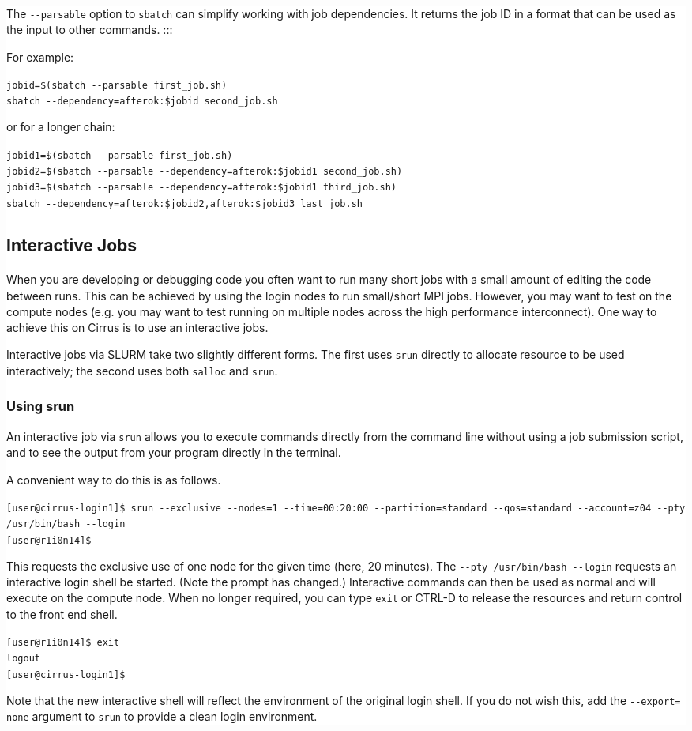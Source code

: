 The `--parsable` option to `sbatch` can simplify working with job
dependencies. It returns the job ID in a format that can be used as the
input to other commands.
:::

For example:

    jobid=$(sbatch --parsable first_job.sh)
    sbatch --dependency=afterok:$jobid second_job.sh

or for a longer chain:

    jobid1=$(sbatch --parsable first_job.sh)
    jobid2=$(sbatch --parsable --dependency=afterok:$jobid1 second_job.sh)
    jobid3=$(sbatch --parsable --dependency=afterok:$jobid1 third_job.sh)
    sbatch --dependency=afterok:$jobid2,afterok:$jobid3 last_job.sh

## Interactive Jobs

When you are developing or debugging code you often want to run many
short jobs with a small amount of editing the code between runs. This
can be achieved by using the login nodes to run small/short MPI jobs.
However, you may want to test on the compute nodes (e.g. you may want to
test running on multiple nodes across the high performance
interconnect). One way to achieve this on Cirrus is to use an
interactive jobs.

Interactive jobs via SLURM take two slightly different forms. The first
uses `srun` directly to allocate resource to be used interactively; the
second uses both `salloc` and `srun`.

### Using srun

An interactive job via `srun` allows you to execute commands directly
from the command line without using a job submission script, and to see
the output from your program directly in the terminal.

A convenient way to do this is as follows.

    [user@cirrus-login1]$ srun --exclusive --nodes=1 --time=00:20:00 --partition=standard --qos=standard --account=z04 --pty /usr/bin/bash --login
    [user@r1i0n14]$

This requests the exclusive use of one node for the given time (here, 20
minutes). The `--pty /usr/bin/bash --login` requests an interactive
login shell be started. (Note the prompt has changed.) Interactive
commands can then be used as normal and will execute on the compute
node. When no longer required, you can type `exit` or CTRL-D to release
the resources and return control to the front end shell.

    [user@r1i0n14]$ exit
    logout
    [user@cirrus-login1]$

Note that the new interactive shell will reflect the environment of the
original login shell. If you do not wish this, add the `--export=none`
argument to `srun` to provide a clean login environment.
